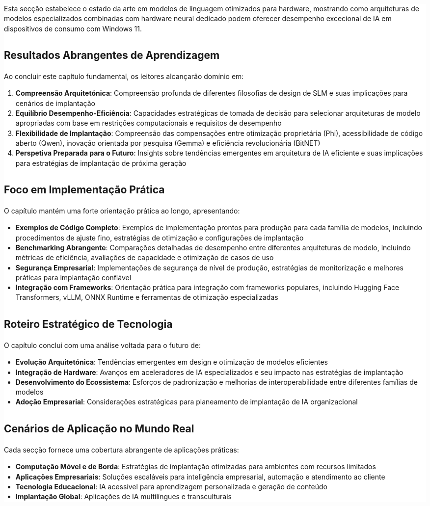 Esta secção estabelece o estado da arte em modelos de linguagem otimizados para hardware, mostrando como arquiteturas de modelos especializados combinadas com hardware neural dedicado podem oferecer desempenho excecional de IA em dispositivos de consumo com Windows 11.

## Resultados Abrangentes de Aprendizagem

Ao concluir este capítulo fundamental, os leitores alcançarão domínio em:

1. **Compreensão Arquitetónica**: Compreensão profunda de diferentes filosofias de design de SLM e suas implicações para cenários de implantação
2. **Equilíbrio Desempenho-Eficiência**: Capacidades estratégicas de tomada de decisão para selecionar arquiteturas de modelo apropriadas com base em restrições computacionais e requisitos de desempenho
3. **Flexibilidade de Implantação**: Compreensão das compensações entre otimização proprietária (Phi), acessibilidade de código aberto (Qwen), inovação orientada por pesquisa (Gemma) e eficiência revolucionária (BitNET)
4. **Perspetiva Preparada para o Futuro**: Insights sobre tendências emergentes em arquitetura de IA eficiente e suas implicações para estratégias de implantação de próxima geração

## Foco em Implementação Prática

O capítulo mantém uma forte orientação prática ao longo, apresentando:

- **Exemplos de Código Completo**: Exemplos de implementação prontos para produção para cada família de modelos, incluindo procedimentos de ajuste fino, estratégias de otimização e configurações de implantação
- **Benchmarking Abrangente**: Comparações detalhadas de desempenho entre diferentes arquiteturas de modelo, incluindo métricas de eficiência, avaliações de capacidade e otimização de casos de uso
- **Segurança Empresarial**: Implementações de segurança de nível de produção, estratégias de monitorização e melhores práticas para implantação confiável
- **Integração com Frameworks**: Orientação prática para integração com frameworks populares, incluindo Hugging Face Transformers, vLLM, ONNX Runtime e ferramentas de otimização especializadas

## Roteiro Estratégico de Tecnologia

O capítulo conclui com uma análise voltada para o futuro de:

- **Evolução Arquitetónica**: Tendências emergentes em design e otimização de modelos eficientes
- **Integração de Hardware**: Avanços em aceleradores de IA especializados e seu impacto nas estratégias de implantação
- **Desenvolvimento do Ecossistema**: Esforços de padronização e melhorias de interoperabilidade entre diferentes famílias de modelos
- **Adoção Empresarial**: Considerações estratégicas para planeamento de implantação de IA organizacional

## Cenários de Aplicação no Mundo Real

Cada secção fornece uma cobertura abrangente de aplicações práticas:

- **Computação Móvel e de Borda**: Estratégias de implantação otimizadas para ambientes com recursos limitados
- **Aplicações Empresariais**: Soluções escaláveis para inteligência empresarial, automação e atendimento ao cliente
- **Tecnologia Educacional**: IA acessível para aprendizagem personalizada e geração de conteúdo
- **Implantação Global**: Aplicações de IA multilíngues e transculturais
